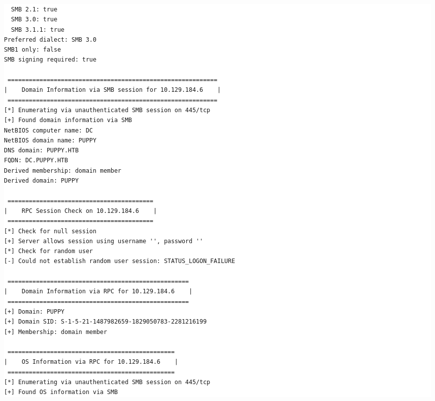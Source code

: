 ```shell
  SMB 2.1: true                                                                                                                                                                                                                             
  SMB 3.0: true                                                                                                                                                                                                                             
  SMB 3.1.1: true                                                                                                                                                                                                                           
Preferred dialect: SMB 3.0                                                                                                                                                                                                                  
SMB1 only: false                                                                                                                                                                                                                            
SMB signing required: true                                                                                                                                                                                                                  

 ===========================================================
|    Domain Information via SMB session for 10.129.184.6    |
 ===========================================================
[*] Enumerating via unauthenticated SMB session on 445/tcp
[+] Found domain information via SMB
NetBIOS computer name: DC                                                                                                                                                                                                                   
NetBIOS domain name: PUPPY                                                                                                                                                                                                                  
DNS domain: PUPPY.HTB                                                                                                                                                                                                                       
FQDN: DC.PUPPY.HTB                                                                                                                                                                                                                          
Derived membership: domain member                                                                                                                                                                                                           
Derived domain: PUPPY                                                                                                                                                                                                                       

 =========================================
|    RPC Session Check on 10.129.184.6    |
 =========================================
[*] Check for null session
[+] Server allows session using username '', password ''
[*] Check for random user
[-] Could not establish random user session: STATUS_LOGON_FAILURE

 ===================================================
|    Domain Information via RPC for 10.129.184.6    |
 ===================================================
[+] Domain: PUPPY
[+] Domain SID: S-1-5-21-1487982659-1829050783-2281216199
[+] Membership: domain member

 ===============================================
|    OS Information via RPC for 10.129.184.6    |
 ===============================================
[*] Enumerating via unauthenticated SMB session on 445/tcp
[+] Found OS information via SMB
```
